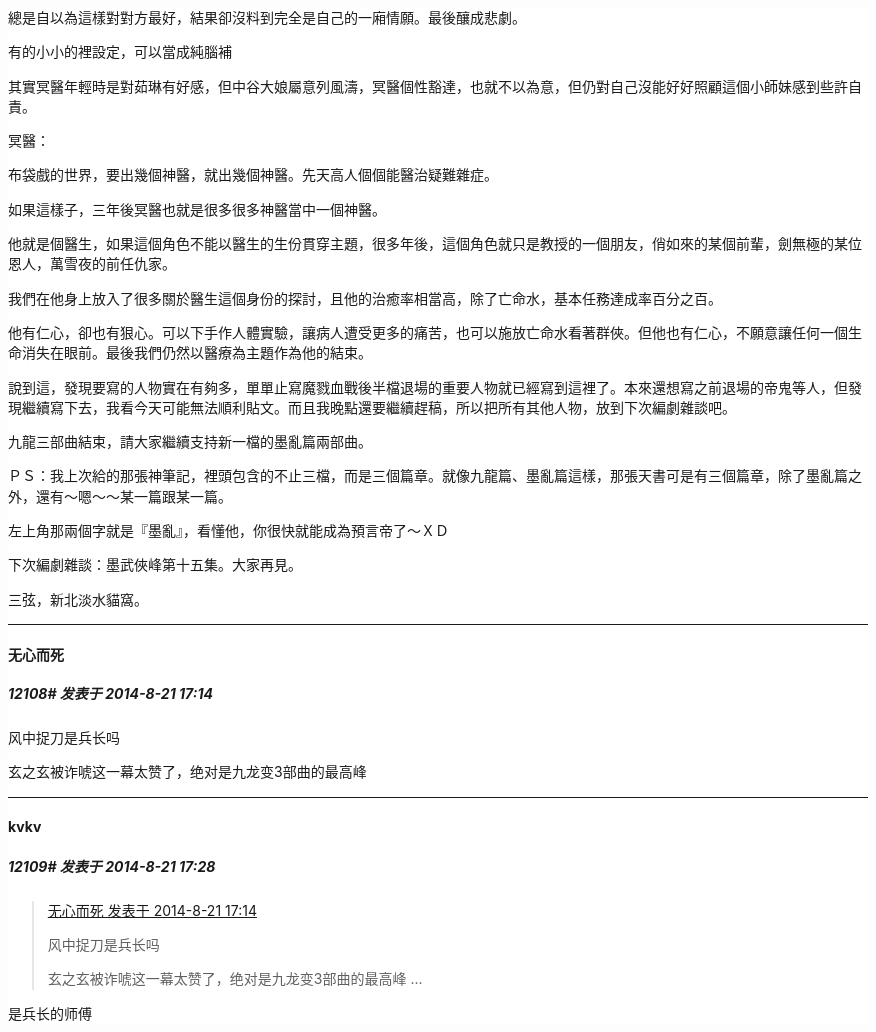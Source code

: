 總是自以為這樣對對方最好，結果卻沒料到完全是自己的一廂情願。最後釀成悲劇。

有的小小的裡設定，可以當成純腦補

其實冥醫年輕時是對茹琳有好感，但中谷大娘屬意列風濤，冥醫個性豁達，也就不以為意，但仍對自己沒能好好照顧這個小師妹感到些許自責。


冥醫：

布袋戲的世界，要出幾個神醫，就出幾個神醫。先天高人個個能醫治疑難雜症。

如果這樣子，三年後冥醫也就是很多很多神醫當中一個神醫。

他就是個醫生，如果這個角色不能以醫生的生份貫穿主題，很多年後，這個角色就只是教授的一個朋友，俏如來的某個前輩，劍無極的某位恩人，萬雪夜的前任仇家。

我們在他身上放入了很多關於醫生這個身份的探討，且他的治癒率相當高，除了亡命水，基本任務達成率百分之百。

他有仁心，卻也有狠心。可以下手作人體實驗，讓病人遭受更多的痛苦，也可以施放亡命水看著群俠。但他也有仁心，不願意讓任何一個生命消失在眼前。最後我們仍然以醫療為主題作為他的結束。


說到這，發現要寫的人物實在有夠多，單單止寫魔戮血戰後半檔退場的重要人物就已經寫到這裡了。本來還想寫之前退場的帝鬼等人，但發現繼續寫下去，我看今天可能無法順利貼文。而且我晚點還要繼續趕稿，所以把所有其他人物，放到下次編劇雜談吧。


九龍三部曲結束，請大家繼續支持新一檔的墨亂篇兩部曲。


ＰＳ：我上次給的那張神筆記，裡頭包含的不止三檔，而是三個篇章。就像九龍篇、墨亂篇這樣，那張天書可是有三個篇章，除了墨亂篇之外，還有～嗯～～某一篇跟某一篇。


左上角那兩個字就是『墨亂』，看懂他，你很快就能成為預言帝了～ＸＤ


下次編劇雜談：墨武俠峰第十五集。大家再見。


三弦，新北淡水貓窩。


-----

####  无心而死  
##### 12108#       发表于 2014-8-21 17:14


风中捉刀是兵长吗

玄之玄被诈唬这一幕太赞了，绝对是九龙变3部曲的最高峰


-----

####  kvkv  
##### 12109#       发表于 2014-8-21 17:28


<blockquote><a href="httphttps://bbs.saraba1st.com/2b/forum.php?mod=redirect&amp;goto=findpost&amp;pid=26393779&amp;ptid=346283" target="_blank">无心而死 发表于 2014-8-21 17:14</a>

风中捉刀是兵长吗

玄之玄被诈唬这一幕太赞了，绝对是九龙变3部曲的最高峰 ...</blockquote>
是兵长的师傅

